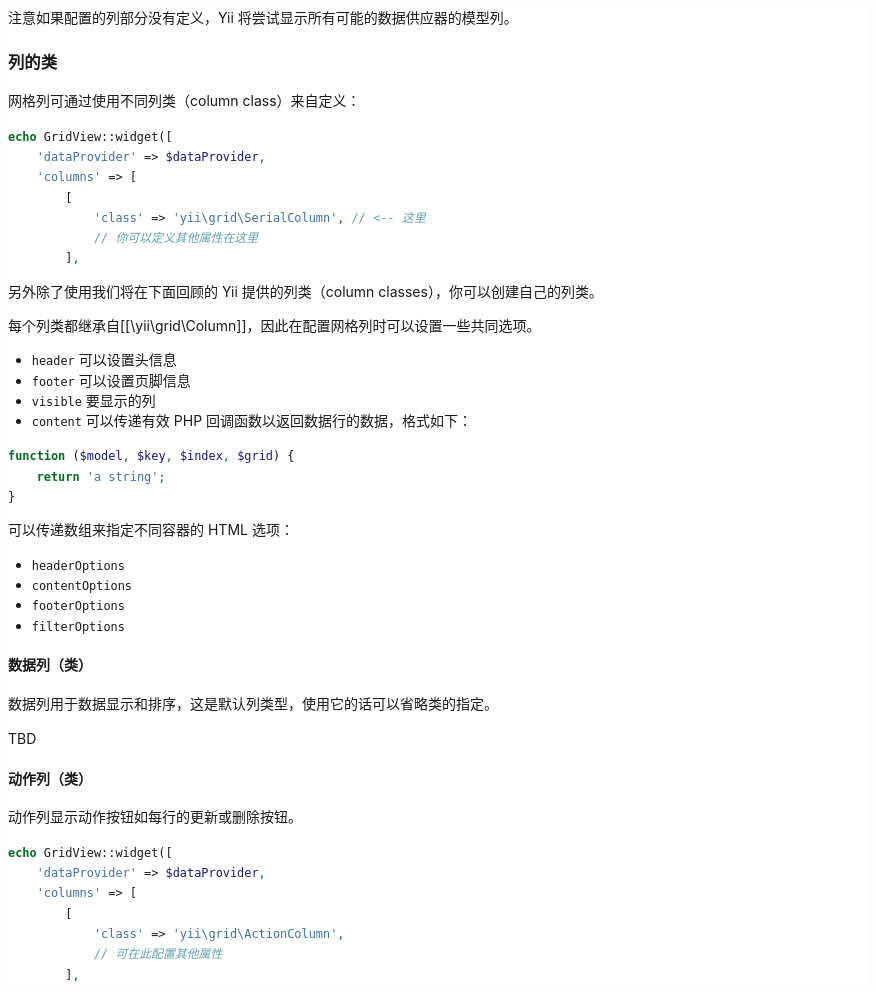 注意如果配置的列部分没有定义，Yii 将尝试显示所有可能的数据供应器的模型列。

### 列的类

网格列可通过使用不同列类（column class）来自定义：

```php
echo GridView::widget([
    'dataProvider' => $dataProvider,
    'columns' => [
        [
            'class' => 'yii\grid\SerialColumn', // <-- 这里
            // 你可以定义其他属性在这里
        ],
```

另外除了使用我们将在下面回顾的 Yii 提供的列类（column classes），你可以创建自己的列类。

每个列类都继承自[[\yii\grid\Column]]，因此在配置网格列时可以设置一些共同选项。

- `header` 可以设置头信息
- `footer` 可以设置页脚信息
- `visible` 要显示的列
- `content` 可以传递有效 PHP 回调函数以返回数据行的数据，格式如下：

```php
function ($model, $key, $index, $grid) {
    return 'a string';
}
```

可以传递数组来指定不同容器的 HTML 选项：

- `headerOptions`
- `contentOptions`
- `footerOptions`
- `filterOptions`

#### 数据列（类）

数据列用于数据显示和排序，这是默认列类型，使用它的话可以省略类的指定。

TBD

#### 动作列（类）

动作列显示动作按钮如每行的更新或删除按钮。

```php
echo GridView::widget([
    'dataProvider' => $dataProvider,
    'columns' => [
        [
            'class' => 'yii\grid\ActionColumn',
            // 可在此配置其他属性
        ],
```
